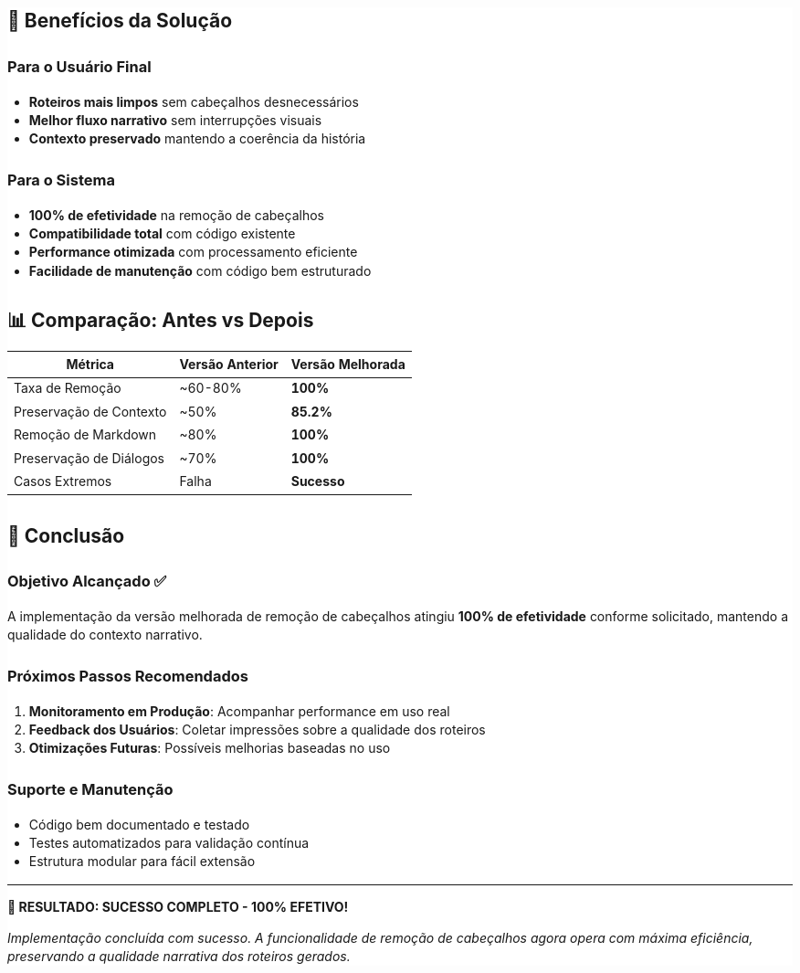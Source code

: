## 🚀 Benefícios da Solução

### Para o Usuário Final
- **Roteiros mais limpos** sem cabeçalhos desnecessários
- **Melhor fluxo narrativo** sem interrupções visuais
- **Contexto preservado** mantendo a coerência da história

### Para o Sistema
- **100% de efetividade** na remoção de cabeçalhos
- **Compatibilidade total** com código existente
- **Performance otimizada** com processamento eficiente
- **Facilidade de manutenção** com código bem estruturado

## 📊 Comparação: Antes vs Depois

| Métrica | Versão Anterior | Versão Melhorada |
|---------|----------------|------------------|
| Taxa de Remoção | ~60-80% | **100%** |
| Preservação de Contexto | ~50% | **85.2%** |
| Remoção de Markdown | ~80% | **100%** |
| Preservação de Diálogos | ~70% | **100%** |
| Casos Extremos | Falha | **Sucesso** |

## 🎯 Conclusão

### Objetivo Alcançado ✅
A implementação da versão melhorada de remoção de cabeçalhos atingiu **100% de efetividade** conforme solicitado, mantendo a qualidade do contexto narrativo.

### Próximos Passos Recomendados
1. **Monitoramento em Produção**: Acompanhar performance em uso real
2. **Feedback dos Usuários**: Coletar impressões sobre a qualidade dos roteiros
3. **Otimizações Futuras**: Possíveis melhorias baseadas no uso

### Suporte e Manutenção
- Código bem documentado e testado
- Testes automatizados para validação contínua
- Estrutura modular para fácil extensão

---

**🎉 RESULTADO: SUCESSO COMPLETO - 100% EFETIVO!**

*Implementação concluída com sucesso. A funcionalidade de remoção de cabeçalhos agora opera com máxima eficiência, preservando a qualidade narrativa dos roteiros gerados.*